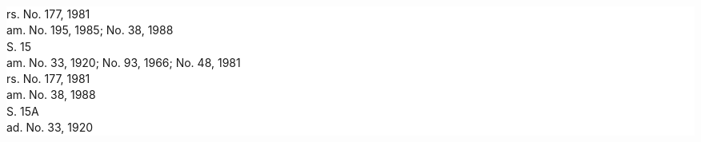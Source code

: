   </td>
  <td colspan="1" align="left">
    <div>rs. No.&#160;177, 1981</div>

  </td>
</tr>
<tr align="left">
  <td colspan="1" align="left">

  </td>
  <td colspan="1" align="left">
    <div>am. No.&#160;195, 1985; No.&#160;38, 1988</div>

  </td>
</tr>
<tr align="left">
  <td colspan="1" align="left">
    <div>S. 15</div>

  </td>
  <td colspan="1" align="left">
    <div>am. No.&#160;33, 1920; No.&#160;93, 1966; No.&#160;48, 1981</div>

  </td>
</tr>
<tr align="left">
  <td colspan="1" align="left">

  </td>
  <td colspan="1" align="left">
    <div>rs. No.&#160;177, 1981</div>

  </td>
</tr>
<tr align="left">
  <td colspan="1" align="left">

  </td>
  <td colspan="1" align="left">
    <div>am. No.&#160;38, 1988</div>

  </td>
</tr>
<tr align="left">
  <td colspan="1" align="left">
    <div>S. 15A</div>

  </td>
  <td colspan="1" align="left">
    <div>ad. No.&#160;33, 1920</div>

  </td>
</tr>
<tr align="left">
  <td colspan="1" align="left">

